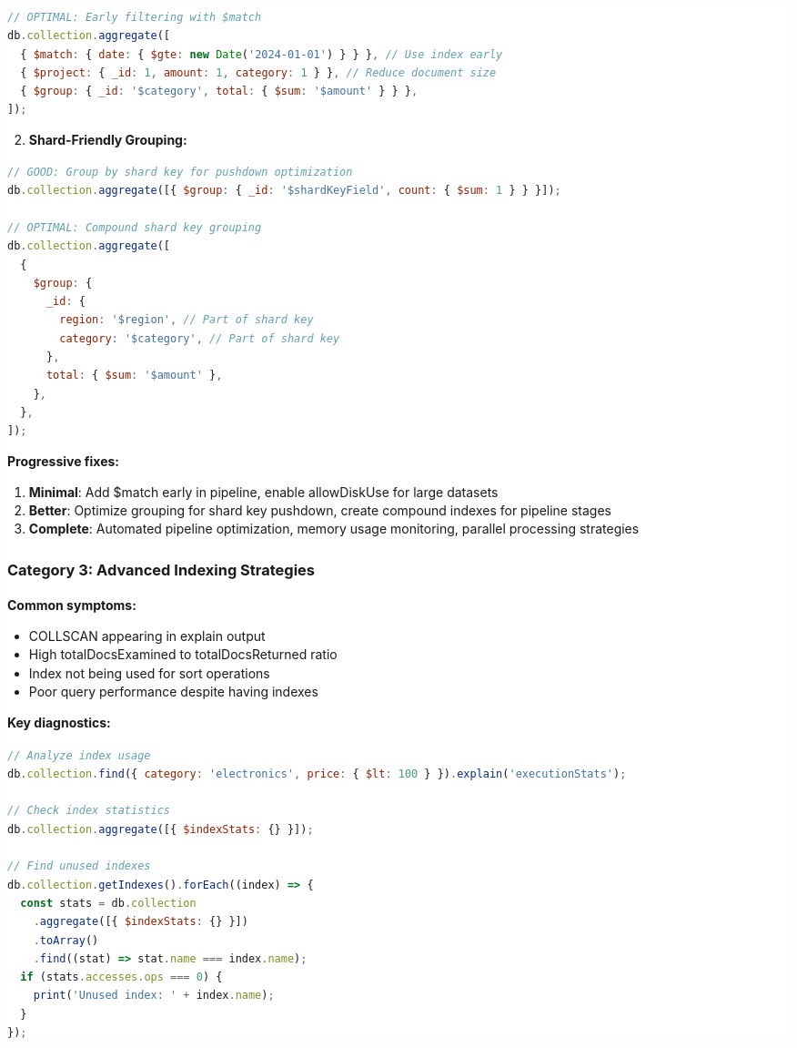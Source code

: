 ```javascript
// OPTIMAL: Early filtering with $match
db.collection.aggregate([
  { $match: { date: { $gte: new Date('2024-01-01') } } }, // Use index early
  { $project: { _id: 1, amount: 1, category: 1 } }, // Reduce document size
  { $group: { _id: '$category', total: { $sum: '$amount' } } },
]);
```

2. **Shard-Friendly Grouping:**

```javascript
// GOOD: Group by shard key for pushdown optimization
db.collection.aggregate([{ $group: { _id: '$shardKeyField', count: { $sum: 1 } } }]);

// OPTIMAL: Compound shard key grouping
db.collection.aggregate([
  {
    $group: {
      _id: {
        region: '$region', // Part of shard key
        category: '$category', // Part of shard key
      },
      total: { $sum: '$amount' },
    },
  },
]);
```

**Progressive fixes:**

1. **Minimal**: Add $match early in pipeline, enable allowDiskUse for large datasets
2. **Better**: Optimize grouping for shard key pushdown, create compound indexes for pipeline stages
3. **Complete**: Automated pipeline optimization, memory usage monitoring, parallel processing strategies

### Category 3: Advanced Indexing Strategies

**Common symptoms:**

- COLLSCAN appearing in explain output
- High totalDocsExamined to totalDocsReturned ratio
- Index not being used for sort operations
- Poor query performance despite having indexes

**Key diagnostics:**

```javascript
// Analyze index usage
db.collection.find({ category: 'electronics', price: { $lt: 100 } }).explain('executionStats');

// Check index statistics
db.collection.aggregate([{ $indexStats: {} }]);

// Find unused indexes
db.collection.getIndexes().forEach((index) => {
  const stats = db.collection
    .aggregate([{ $indexStats: {} }])
    .toArray()
    .find((stat) => stat.name === index.name);
  if (stats.accesses.ops === 0) {
    print('Unused index: ' + index.name);
  }
});
```
